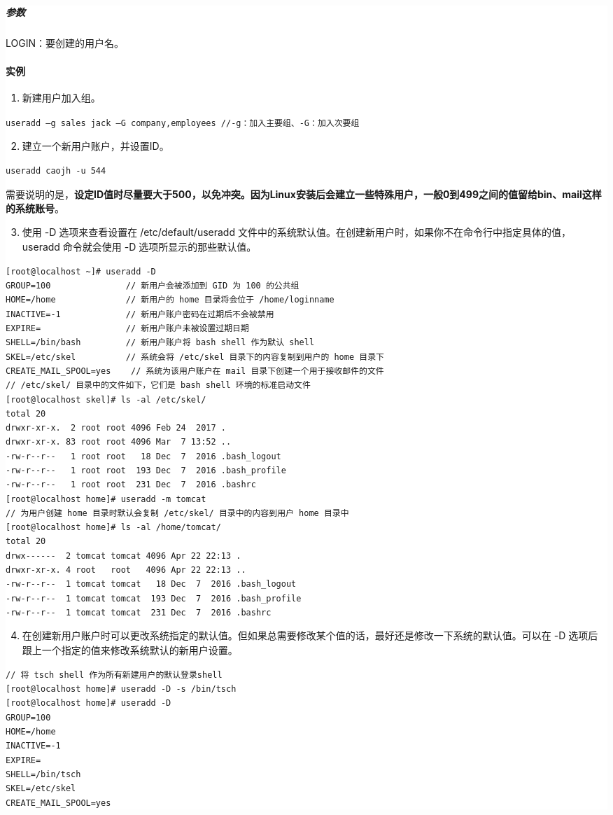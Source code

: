 ##### 参数

LOGIN：要创建的用户名。 

#### 实例

1. 新建用户加入组。

```shell
useradd –g sales jack –G company,employees //-g：加入主要组、-G：加入次要组 
```

2. 建立一个新用户账户，并设置ID。

 ```shell
useradd caojh -u 544
 ```

需要说明的是，**设定ID值时尽量要大于500，以免冲突。因为Linux安装后会建立一些特殊用户，一般0到499之间的值留给bin、mail这样的系统账号**。

3. 使用 -D 选项来查看设置在 /etc/default/useradd 文件中的系统默认值。在创建新用户时，如果你不在命令行中指定具体的值， useradd 命令就会使用 -D 选项所显示的那些默认值。 

```shell
[root@localhost ~]# useradd -D
GROUP=100 				// 新用户会被添加到 GID 为 100 的公共组
HOME=/home				// 新用户的 home 目录将会位于 /home/loginname
INACTIVE=-1				// 新用户账户密码在过期后不会被禁用
EXPIRE=				    // 新用户账户未被设置过期日期
SHELL=/bin/bash			// 新用户账户将 bash shell 作为默认 shell
SKEL=/etc/skel			// 系统会将 /etc/skel 目录下的内容复制到用户的 home 目录下
CREATE_MAIL_SPOOL=yes 	 // 系统为该用户账户在 mail 目录下创建一个用于接收邮件的文件
// /etc/skel/ 目录中的文件如下，它们是 bash shell 环境的标准启动文件
[root@localhost skel]# ls -al /etc/skel/
total 20
drwxr-xr-x.  2 root root 4096 Feb 24  2017 .
drwxr-xr-x. 83 root root 4096 Mar  7 13:52 ..
-rw-r--r--   1 root root   18 Dec  7  2016 .bash_logout
-rw-r--r--   1 root root  193 Dec  7  2016 .bash_profile
-rw-r--r--   1 root root  231 Dec  7  2016 .bashrc
[root@localhost home]# useradd -m tomcat
// 为用户创建 home 目录时默认会复制 /etc/skel/ 目录中的内容到用户 home 目录中
[root@localhost home]# ls -al /home/tomcat/
total 20
drwx------  2 tomcat tomcat 4096 Apr 22 22:13 .
drwxr-xr-x. 4 root   root   4096 Apr 22 22:13 ..
-rw-r--r--  1 tomcat tomcat   18 Dec  7  2016 .bash_logout
-rw-r--r--  1 tomcat tomcat  193 Dec  7  2016 .bash_profile
-rw-r--r--  1 tomcat tomcat  231 Dec  7  2016 .bashrc

```

4. 在创建新用户账户时可以更改系统指定的默认值。但如果总需要修改某个值的话，最好还是修改一下系统的默认值。可以在 -D 选项后跟上一个指定的值来修改系统默认的新用户设置。  

```shell
// 将 tsch shell 作为所有新建用户的默认登录shell
[root@localhost home]# useradd -D -s /bin/tsch
[root@localhost home]# useradd -D
GROUP=100
HOME=/home
INACTIVE=-1
EXPIRE=
SHELL=/bin/tsch
SKEL=/etc/skel
CREATE_MAIL_SPOOL=yes
```
